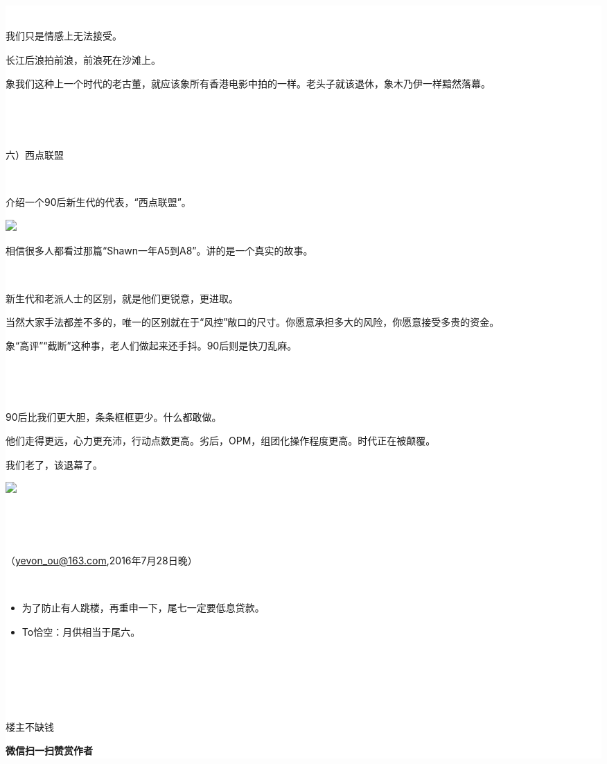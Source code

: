&nbsp;

我们只是情感上无法接受。

长江后浪拍前浪，前浪死在沙滩上。

象我们这种上一个时代的老古董，就应该象所有香港电影中拍的一样。老头子就该退休，象木乃伊一样黯然落幕。

&nbsp;

&nbsp;

六）西点联盟

&nbsp;

介绍一个90后新生代的代表，“西点联盟”。

<img data-s="300,640" data-type="jpeg" src="http://mmbiz.qpic.cn/mmbiz_jpg/Ok4hZ0tV6r4uENSy1yibkkVIJLrRvQB3PwtSFic2gkh5dbWUlllUqKyH0yGbJgh3pBTfkLoox2CLMc6uqOeLSEqA/0?wx_fmt=jpeg" data-ratio="0.75" data-w=""/>

相信很多人都看过那篇“Shawn一年A5到A8”。讲的是一个真实的故事。

&nbsp;

新生代和老派人士的区别，就是他们更锐意，更进取。

当然大家手法都差不多的，唯一的区别就在于“风控”敞口的尺寸。你愿意承担多大的风险，你愿意接受多贵的资金。

象“高评”“截断”这种事，老人们做起来还手抖。90后则是快刀乱麻。

&nbsp;

&nbsp;

90后比我们更大胆，条条框框更少。什么都敢做。

他们走得更远，心力更充沛，行动点数更高。劣后，OPM，组团化操作程度更高。时代正在被颠覆。

我们老了，该退幕了。



<img data-s="300,640" data-type="jpeg" src="http://mmbiz.qpic.cn/mmbiz_jpg/Ok4hZ0tV6r4uENSy1yibkkVIJLrRvQB3PLafibicBanxecPVasj6ujicEFgVBBM4QIuSGSyOWLzxHA2cvV5TnRic2mA/0?wx_fmt=jpeg" data-ratio="0.7726432532347505" data-w="541"/>



&nbsp;

&nbsp;

（<a>yevon_ou@163.com,2016年7月28</a>日晚）

&nbsp;

* 为了防止有人跳楼，再重申一下，尾七一定要低息贷款。

* To恰空：月供相当于尾六。

&nbsp;

&nbsp;

&nbsp;

楼主不缺钱


**微信扫一扫赞赏作者**